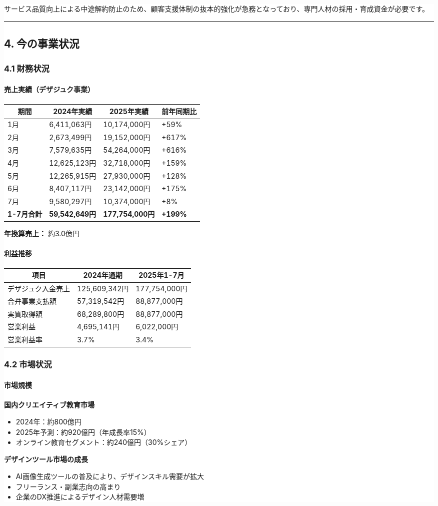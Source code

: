 サービス品質向上による中途解約防止のため、顧客支援体制の抜本的強化が急務となっており、専門人材の採用・育成資金が必要です。

---

## 4. 今の事業状況

### 4.1 財務状況

#### 売上実績（デザジュク事業）

| 期間 | 2024年実績 | 2025年実績 | 前年同期比 |
|------|------------|------------|-----------|
| 1月 | 6,411,063円 | 10,174,000円 | +59% |
| 2月 | 2,673,499円 | 19,152,000円 | +617% |
| 3月 | 7,579,635円 | 54,264,000円 | +616% |
| 4月 | 12,625,123円 | 32,718,000円 | +159% |
| 5月 | 12,265,915円 | 27,930,000円 | +128% |
| 6月 | 8,407,117円 | 23,142,000円 | +175% |
| 7月 | 9,580,297円 | 10,374,000円 | +8% |
| **1-7月合計** | **59,542,649円** | **177,754,000円** | **+199%** |

**年換算売上：** 約3.0億円

#### 利益推移

| 項目 | 2024年通期 | 2025年1-7月 |
|------|------------|-------------|
| デザジュク入金売上 | 125,609,342円 | 177,754,000円 |
| 合弁事業支払額 | 57,319,542円 | 88,877,000円 |
| 実質取得額 | 68,289,800円 | 88,877,000円 |
| 営業利益 | 4,695,141円 | 6,022,000円 |
| 営業利益率 | 3.7% | 3.4% |

### 4.2 市場状況

#### 市場規模
**国内クリエイティブ教育市場**
- 2024年：約800億円
- 2025年予測：約920億円（年成長率15%）
- オンライン教育セグメント：約240億円（30%シェア）

**デザインツール市場の成長**
- AI画像生成ツールの普及により、デザインスキル需要が拡大
- フリーランス・副業志向の高まり
- 企業のDX推進によるデザイン人材需要増
